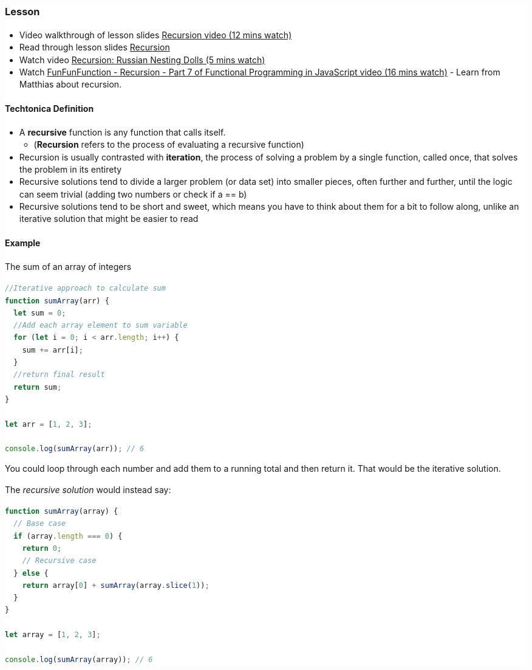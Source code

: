 ### Lesson

- Video walkthrough of lesson slides [Recursion video (12 mins watch)](https://www.useloom.com/share/e2ce9f18d8af4fa1a836ce72d873566c)
- Read through lesson slides [Recursion](https://docs.google.com/presentation/d/1KQ5bPs839gvH3iO4-v5fdVZ3JOH9_4QP0y5g0_YxxlQ/edit#slide=id.p)
- Watch video [Recursion: Russian Nesting Dolls (5 mins watch)](https://www.youtube.com/watch?v=93_iFq6rBy8)
- Watch [FunFunFunction - Recursion - Part 7 of Functional Programming in JavaScript video (16 mins watch)](https://www.youtube.com/watch?v=k7-N8R0-KY4) - Learn from Matthias about recursion.

#### Techtonica Definition

- A **recursive** function is any function that calls itself.
  - (**Recursion** refers to the process of evaluating a recursive function)
- Recursion is usually contrasted with **iteration**, the process of solving a problem by a single function, called once, that solves the problem in its entirety
- Recursive solutions tend to divide a larger problem (or data set) into smaller pieces, often further and further, until the logic can seem trivial (adding two numbers or check if a == b)
- Recursive solutions tend to be short and sweet, which means you have to think about them for a bit to follow along, unlike an iterative solution that might be easier to read

#### Example

The sum of an array of integers

```javascript
//Iterative approach to calculate sum
function sumArray(arr) {
  let sum = 0;
  //Add each array element to sum variable
  for (let i = 0; i < arr.length; i++) {
    sum += arr[i];
  }
  //return final result
  return sum;
}

let arr = [1, 2, 3];

console.log(sumArray(arr)); // 6
```

You could loop through each number and add them to a running total and then return it. That would be the iterative solution.

The _recursive solution_ would instead say:

```javascript
function sumArray(array) {
  // Base case
  if (array.length === 0) {
    return 0;
    // Recursive case
  } else {
    return array[0] + sumArray(array.slice(1));
  }
}

let array = [1, 2, 3];

console.log(sumArray(array)); // 6
```


[^1]: https://stackoverflow.com/questions/37425581/sum-of-an-array-using-recursion-javascript/37425626